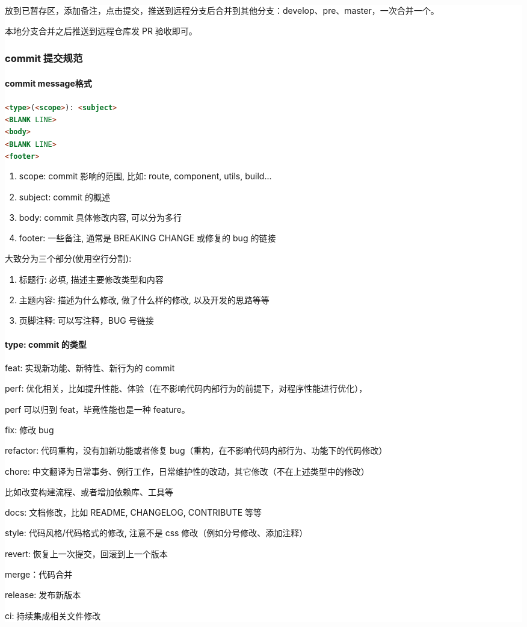 放到已暂存区，添加备注，点击提交，推送到远程分支后合并到其他分支：develop、pre、master，一次合并一个。

本地分支合并之后推送到远程仓库发 PR 验收即可。



### commit 提交规范

#### commit message格式

```html
<type>(<scope>): <subject>
<BLANK LINE>
<body>
<BLANK LINE>
<footer>
```

1. scope: commit 影响的范围, 比如: route, component, utils, build...

2. subject: commit 的概述

3. body: commit 具体修改内容, 可以分为多行

4. footer: 一些备注, 通常是 BREAKING CHANGE 或修复的 bug 的链接

大致分为三个部分(使用空行分割):

1. 标题行: 必填, 描述主要修改类型和内容

2. 主题内容: 描述为什么修改, 做了什么样的修改, 以及开发的思路等等

3. 页脚注释: 可以写注释，BUG 号链接

#### type: commit 的类型

feat: 实现新功能、新特性、新行为的 commit

perf: 优化相关，比如提升性能、体验（在不影响代码内部行为的前提下，对程序性能进行优化），

perf 可以归到 feat，毕竟性能也是一种 feature。

fix: 修改 bug

refactor: 代码重构，没有加新功能或者修复 bug（重构，在不影响代码内部行为、功能下的代码修改）

chore: 中文翻译为日常事务、例行工作，日常维护性的改动，其它修改（不在上述类型中的修改）

比如改变构建流程、或者增加依赖库、工具等

docs: 文档修改，比如 README, CHANGELOG, CONTRIBUTE 等等



style: 代码风格/代码格式的修改, 注意不是 css 修改（例如分号修改、添加注释）

revert: 恢复上一次提交，回滚到上一个版本

merge：代码合并

release: 发布新版本

ci: 持续集成相关文件修改
